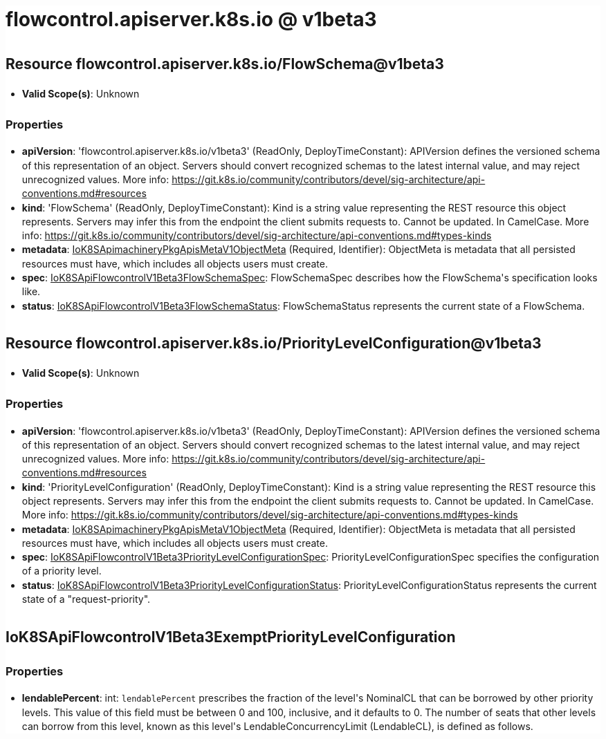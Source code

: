 # flowcontrol.apiserver.k8s.io @ v1beta3

## Resource flowcontrol.apiserver.k8s.io/FlowSchema@v1beta3
* **Valid Scope(s)**: Unknown
### Properties
* **apiVersion**: 'flowcontrol.apiserver.k8s.io/v1beta3' (ReadOnly, DeployTimeConstant): APIVersion defines the versioned schema of this representation of an object. Servers should convert recognized schemas to the latest internal value, and may reject unrecognized values. More info: https://git.k8s.io/community/contributors/devel/sig-architecture/api-conventions.md#resources
* **kind**: 'FlowSchema' (ReadOnly, DeployTimeConstant): Kind is a string value representing the REST resource this object represents. Servers may infer this from the endpoint the client submits requests to. Cannot be updated. In CamelCase. More info: https://git.k8s.io/community/contributors/devel/sig-architecture/api-conventions.md#types-kinds
* **metadata**: [IoK8SApimachineryPkgApisMetaV1ObjectMeta](#iok8sapimachinerypkgapismetav1objectmeta) (Required, Identifier): ObjectMeta is metadata that all persisted resources must have, which includes all objects users must create.
* **spec**: [IoK8SApiFlowcontrolV1Beta3FlowSchemaSpec](#iok8sapiflowcontrolv1beta3flowschemaspec): FlowSchemaSpec describes how the FlowSchema's specification looks like.
* **status**: [IoK8SApiFlowcontrolV1Beta3FlowSchemaStatus](#iok8sapiflowcontrolv1beta3flowschemastatus): FlowSchemaStatus represents the current state of a FlowSchema.

## Resource flowcontrol.apiserver.k8s.io/PriorityLevelConfiguration@v1beta3
* **Valid Scope(s)**: Unknown
### Properties
* **apiVersion**: 'flowcontrol.apiserver.k8s.io/v1beta3' (ReadOnly, DeployTimeConstant): APIVersion defines the versioned schema of this representation of an object. Servers should convert recognized schemas to the latest internal value, and may reject unrecognized values. More info: https://git.k8s.io/community/contributors/devel/sig-architecture/api-conventions.md#resources
* **kind**: 'PriorityLevelConfiguration' (ReadOnly, DeployTimeConstant): Kind is a string value representing the REST resource this object represents. Servers may infer this from the endpoint the client submits requests to. Cannot be updated. In CamelCase. More info: https://git.k8s.io/community/contributors/devel/sig-architecture/api-conventions.md#types-kinds
* **metadata**: [IoK8SApimachineryPkgApisMetaV1ObjectMeta](#iok8sapimachinerypkgapismetav1objectmeta) (Required, Identifier): ObjectMeta is metadata that all persisted resources must have, which includes all objects users must create.
* **spec**: [IoK8SApiFlowcontrolV1Beta3PriorityLevelConfigurationSpec](#iok8sapiflowcontrolv1beta3prioritylevelconfigurationspec): PriorityLevelConfigurationSpec specifies the configuration of a priority level.
* **status**: [IoK8SApiFlowcontrolV1Beta3PriorityLevelConfigurationStatus](#iok8sapiflowcontrolv1beta3prioritylevelconfigurationstatus): PriorityLevelConfigurationStatus represents the current state of a "request-priority".

## IoK8SApiFlowcontrolV1Beta3ExemptPriorityLevelConfiguration
### Properties
* **lendablePercent**: int: `lendablePercent` prescribes the fraction of the level's NominalCL that can be borrowed by other priority levels.  This value of this field must be between 0 and 100, inclusive, and it defaults to 0. The number of seats that other levels can borrow from this level, known as this level's LendableConcurrencyLimit (LendableCL), is defined as follows.
